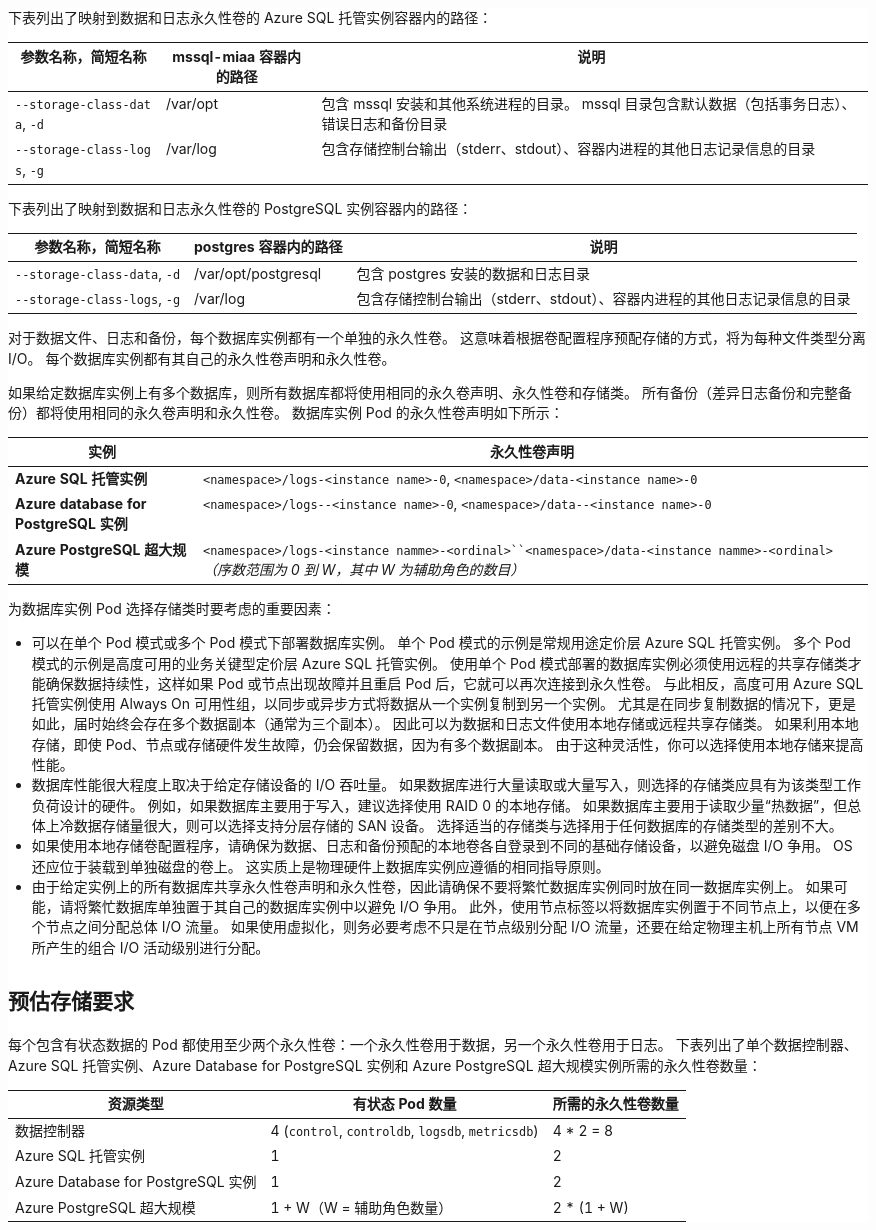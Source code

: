 下表列出了映射到数据和日志永久性卷的 Azure SQL 托管实例容器内的路径：

|参数名称，简短名称|mssql-miaa 容器内的路径|说明|
|---|---|---|
|`--storage-class-data`, `-d`|/var/opt|包含 mssql 安装和其他系统进程的目录。 mssql 目录包含默认数据（包括事务日志）、错误日志和备份目录|
|`--storage-class-logs`, `-g`|/var/log|包含存储控制台输出（stderr、stdout）、容器内进程的其他日志记录信息的目录|

下表列出了映射到数据和日志永久性卷的 PostgreSQL 实例容器内的路径：

|参数名称，简短名称|postgres 容器内的路径|说明|
|---|---|---|
|`--storage-class-data`, `-d`|/var/opt/postgresql|包含 postgres 安装的数据和日志目录|
|`--storage-class-logs`, `-g`|/var/log|包含存储控制台输出（stderr、stdout）、容器内进程的其他日志记录信息的目录|

对于数据文件、日志和备份，每个数据库实例都有一个单独的永久性卷。 这意味着根据卷配置程序预配存储的方式，将为每种文件类型分离 I/O。 每个数据库实例都有其自己的永久性卷声明和永久性卷。

如果给定数据库实例上有多个数据库，则所有数据库都将使用相同的永久卷声明、永久性卷和存储类。 所有备份（差异日志备份和完整备份）都将使用相同的永久卷声明和永久性卷。 数据库实例 Pod 的永久性卷声明如下所示：

|**实例**|**永久性卷声明**|
|---|---|
|**Azure SQL 托管实例**|`<namespace>/logs-<instance name>-0`, `<namespace>/data-<instance name>-0`|
|**Azure database for PostgreSQL 实例**|`<namespace>/logs--<instance name>-0`, `<namespace>/data--<instance name>-0`|
|**Azure PostgreSQL 超大规模**|`<namespace>/logs-<instance namme>-<ordinal>``<namespace>/data-<instance namme>-<ordinal>` *（序数范围为 0 到 W，其中 W 为辅助角色的数目）*|

为数据库实例 Pod 选择存储类时要考虑的重要因素：

- 可以在单个 Pod 模式或多个 Pod 模式下部署数据库实例。 单个 Pod 模式的示例是常规用途定价层 Azure SQL 托管实例。 多个 Pod 模式的示例是高度可用的业务关键型定价层 Azure SQL 托管实例。 使用单个 Pod 模式部署的数据库实例必须使用远程的共享存储类才能确保数据持续性，这样如果 Pod 或节点出现故障并且重启 Pod 后，它就可以再次连接到永久性卷。 与此相反，高度可用 Azure SQL 托管实例使用 Always On 可用性组，以同步或异步方式将数据从一个实例复制到另一个实例。 尤其是在同步复制数据的情况下，更是如此，届时始终会存在多个数据副本（通常为三个副本）。 因此可以为数据和日志文件使用本地存储或远程共享存储类。 如果利用本地存储，即使 Pod、节点或存储硬件发生故障，仍会保留数据，因为有多个数据副本。 由于这种灵活性，你可以选择使用本地存储来提高性能。
- 数据库性能很大程度上取决于给定存储设备的 I/O 吞吐量。 如果数据库进行大量读取或大量写入，则选择的存储类应具有为该类型工作负荷设计的硬件。 例如，如果数据库主要用于写入，建议选择使用 RAID 0 的本地存储。 如果数据库主要用于读取少量“热数据”，但总体上冷数据存储量很大，则可以选择支持分层存储的 SAN 设备。 选择适当的存储类与选择用于任何数据库的存储类型的差别不大。
- 如果使用本地存储卷配置程序，请确保为数据、日志和备份预配的本地卷各自登录到不同的基础存储设备，以避免磁盘 I/O 争用。 OS 还应位于装载到单独磁盘的卷上。 这实质上是物理硬件上数据库实例应遵循的相同指导原则。
- 由于给定实例上的所有数据库共享永久性卷声明和永久性卷，因此请确保不要将繁忙数据库实例同时放在同一数据库实例上。 如果可能，请将繁忙数据库单独置于其自己的数据库实例中以避免 I/O 争用。 此外，使用节点标签以将数据库实例置于不同节点上，以便在多个节点之间分配总体 I/O 流量。 如果使用虚拟化，则务必要考虑不只是在节点级别分配 I/O 流量，还要在给定物理主机上所有节点 VM 所产生的组合 I/O 活动级别进行分配。

## <a name="estimating-storage-requirements"></a>预估存储要求
每个包含有状态数据的 Pod 都使用至少两个永久性卷：一个永久性卷用于数据，另一个永久性卷用于日志。 下表列出了单个数据控制器、Azure SQL 托管实例、Azure Database for PostgreSQL 实例和 Azure PostgreSQL 超大规模实例所需的永久性卷数量：

|资源类型|有状态 Pod 数量|所需的永久性卷数量|
|---|---|---|
|数据控制器|4 (`control`, `controldb`, `logsdb`, `metricsdb`)|4 * 2 = 8|
|Azure SQL 托管实例|1|2|
|Azure Database for PostgreSQL 实例|1| 2|
|Azure PostgreSQL 超大规模|1 + W（W = 辅助角色数量）|2 * (1 + W)|
